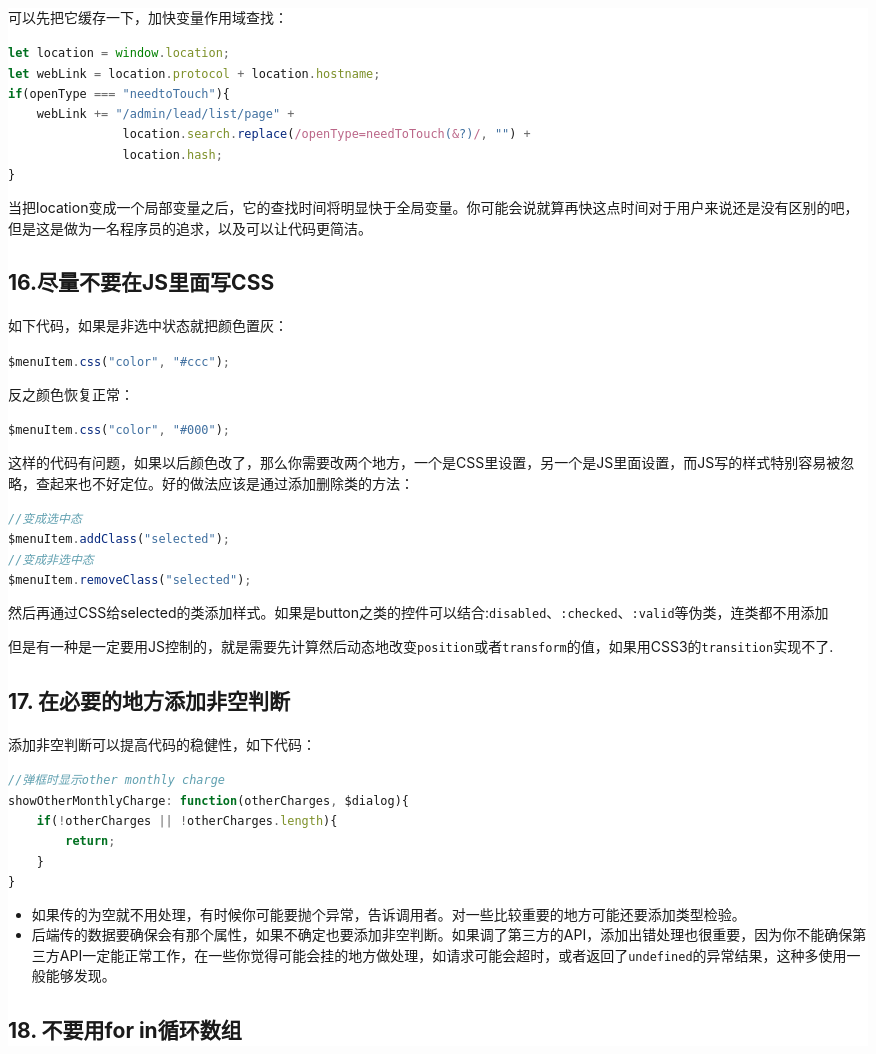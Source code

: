 可以先把它缓存一下，加快变量作用域查找：

```js
let location = window.location;
let webLink = location.protocol + location.hostname;
if(openType === "needtoTouch"){
    webLink += "/admin/lead/list/page" +
                location.search.replace(/openType=needToTouch(&?)/, "") +
                location.hash;
}
```

当把location变成一个局部变量之后，它的查找时间将明显快于全局变量。你可能会说就算再快这点时间对于用户来说还是没有区别的吧，但是这是做为一名程序员的追求，以及可以让代码更简洁。

## 16.尽量不要在JS里面写CSS
如下代码，如果是非选中状态就把颜色置灰：

```js
$menuItem.css("color", "#ccc");
```

反之颜色恢复正常：

```js
$menuItem.css("color", "#000");
```

这样的代码有问题，如果以后颜色改了，那么你需要改两个地方，一个是CSS里设置，另一个是JS里面设置，而JS写的样式特别容易被忽略，查起来也不好定位。好的做法应该是通过添加删除类的方法：

```js
//变成选中态
$menuItem.addClass("selected");
//变成非选中态
$menuItem.removeClass("selected");
```

然后再通过CSS给selected的类添加样式。如果是button之类的控件可以结合:`disabled`、`:checked`、`:valid`等伪类，连类都不用添加

但是有一种是一定要用JS控制的，就是需要先计算然后动态地改变`position`或者`transform`的值，如果用CSS3的`transition`实现不了.

## 17. 在必要的地方添加非空判断

添加非空判断可以提高代码的稳健性，如下代码：

```js
//弹框时显示other monthly charge
showOtherMonthlyCharge: function(otherCharges, $dialog){
    if(!otherCharges || !otherCharges.length){
        return;
    }
}
```

* 如果传的为空就不用处理，有时候你可能要抛个异常，告诉调用者。对一些比较重要的地方可能还要添加类型检验。
* 后端传的数据要确保会有那个属性，如果不确定也要添加非空判断。如果调了第三方的API，添加出错处理也很重要，因为你不能确保第三方API一定能正常工作，在一些你觉得可能会挂的地方做处理，如请求可能会超时，或者返回了`undefined`的异常结果，这种多使用一般能够发现。

## 18. 不要用for in循环数组
